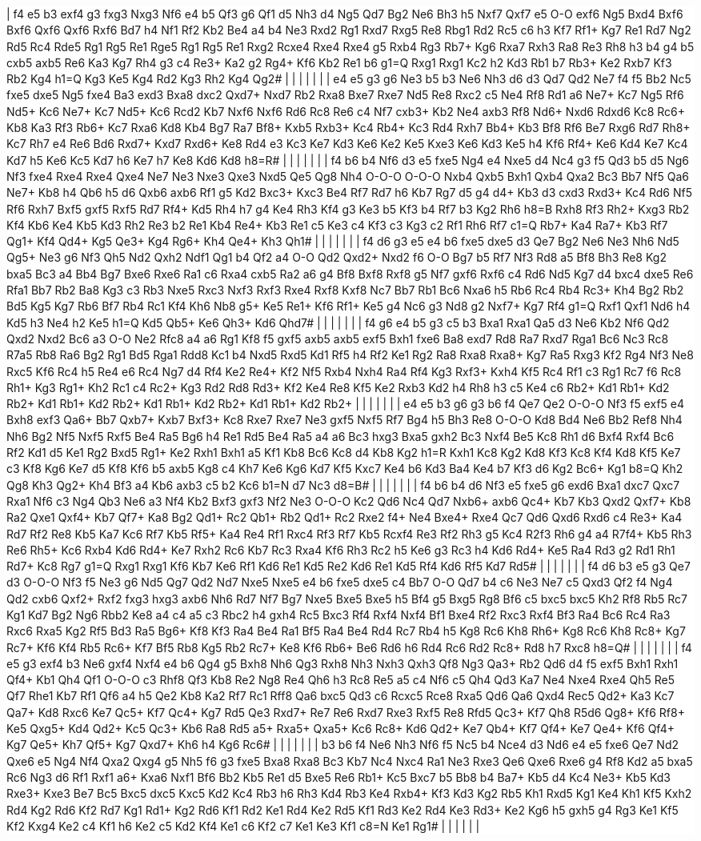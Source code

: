 | f4 e5 b3 exf4 g3 fxg3 Nxg3 Nf6 e4 b5 Qf3 g6 Qf1 d5 Nh3 d4 Ng5 Qd7 Bg2 Ne6 Bh3 h5 Nxf7 Qxf7 e5 O-O exf6 Ng5 Bxd4 Bxf6 Bxf6 Qxf6 Qxf6 Rxf6 Bd7 h4 Nf1 Rf2 Kb2 Be4 a4 b4 Ne3 Rxd2 Rg1 Rxd7 Rxg5 Re8 Rbg1 Rd2 Rc5 c6 h3 Kf7 Rf1+ Kg7 Re1 Rd7 Ng2 Rd5 Rc4 Rde5 Rg1 Rg5 Re1 Rge5 Rg1 Rg5 Re1 Rxg2 Rcxe4 Rxe4 Rxe4 g5 Rxb4 Rg3 Rb7+ Kg6 Rxa7 Rxh3 Ra8 Re3 Rh8 h3 b4 g4 b5 cxb5 axb5 Re6 Ka3 Kg7 Rh4 g3 c4 Re3+ Ka2 g2 Rg4+ Kf6 Kb2 Re1 b6 g1=Q Rxg1 Rxg1 Kc2 h2 Kd3 Rb1 b7 Rb3+ Ke2 Rxb7 Kf3 Rb2 Kg4 h1=Q Kg3 Ke5 Kg4 Rd2 Kg3 Rh2 Kg4 Qg2# |  |  |  |  |  |
| e4 e5 g3 g6 Ne3 b5 b3 Ne6 Nh3 d6 d3 Qd7 Qd2 Ne7 f4 f5 Bb2 Nc5 fxe5 dxe5 Ng5 fxe4 Ba3 exd3 Bxa8 dxc2 Qxd7+ Nxd7 Rb2 Rxa8 Bxe7 Rxe7 Nd5 Re8 Rxc2 c5 Ne4 Rf8 Rd1 a6 Ne7+ Kc7 Ng5 Rf6 Nd5+ Kc6 Ne7+ Kc7 Nd5+ Kc6 Rcd2 Kb7 Nxf6 Nxf6 Rd6 Rc8 Re6 c4 Nf7 cxb3+ Kb2 Ne4 axb3 Rf8 Nd6+ Nxd6 Rdxd6 Kc8 Rc6+ Kb8 Ka3 Rf3 Rb6+ Kc7 Rxa6 Kd8 Kb4 Bg7 Ra7 Bf8+ Kxb5 Rxb3+ Kc4 Rb4+ Kc3 Rd4 Rxh7 Bb4+ Kb3 Bf8 Rf6 Be7 Rxg6 Rd7 Rh8+ Kc7 Rh7 e4 Re6 Bd6 Rxd7+ Kxd7 Rxd6+ Ke8 Rd4 e3 Kc3 Ke7 Kd3 Ke6 Ke2 Ke5 Kxe3 Ke6 Kd3 Ke5 h4 Kf6 Rf4+ Ke6 Kd4 Ke7 Kc4 Kd7 h5 Ke6 Kc5 Kd7 h6 Ke7 h7 Ke8 Kd6 Kd8 h8=R# |  |  |  |  |  |
| f4 b6 b4 Nf6 d3 e5 fxe5 Ng4 e4 Nxe5 d4 Nc4 g3 f5 Qd3 b5 d5 Ng6 Nf3 fxe4 Rxe4 Rxe4 Qxe4 Ne7 Ne3 Nxe3 Qxe3 Nxd5 Qe5 Qg8 Nh4 O-O-O O-O-O Nxb4 Qxb5 Bxh1 Qxb4 Qxa2 Bc3 Bb7 Nf5 Qa6 Ne7+ Kb8 h4 Qb6 h5 d6 Qxb6 axb6 Rf1 g5 Kd2 Bxc3+ Kxc3 Be4 Rf7 Rd7 h6 Kb7 Rg7 d5 g4 d4+ Kb3 d3 cxd3 Rxd3+ Kc4 Rd6 Nf5 Rf6 Rxh7 Bxf5 gxf5 Rxf5 Rd7 Rf4+ Kd5 Rh4 h7 g4 Ke4 Rh3 Kf4 g3 Ke3 b5 Kf3 b4 Rf7 b3 Kg2 Rh6 h8=B Rxh8 Rf3 Rh2+ Kxg3 Rb2 Kf4 Kb6 Ke4 Kb5 Kd3 Rh2 Re3 b2 Re1 Kb4 Re4+ Kb3 Re1 c5 Ke3 c4 Kf3 c3 Kg3 c2 Rf1 Rh6 Rf7 c1=Q Rb7+ Ka4 Ra7+ Kb3 Rf7 Qg1+ Kf4 Qd4+ Kg5 Qe3+ Kg4 Rg6+ Kh4 Qe4+ Kh3 Qh1# |  |  |  |  |  |
| f4 d6 g3 e5 e4 b6 fxe5 dxe5 d3 Qe7 Bg2 Ne6 Ne3 Nh6 Nd5 Qg5+ Ne3 g6 Nf3 Qh5 Nd2 Qxh2 Ndf1 Qg1 b4 Qf2 a4 O-O Qd2 Qxd2+ Nxd2 f6 O-O Bg7 b5 Rf7 Nf3 Rd8 a5 Bf8 Bh3 Re8 Kg2 bxa5 Bc3 a4 Bb4 Bg7 Bxe6 Rxe6 Ra1 c6 Rxa4 cxb5 Ra2 a6 g4 Bf8 Bxf8 Rxf8 g5 Nf7 gxf6 Rxf6 c4 Rd6 Nd5 Kg7 d4 bxc4 dxe5 Re6 Rfa1 Bb7 Rb2 Ba8 Kg3 c3 Rb3 Nxe5 Rxc3 Nxf3 Rxf3 Rxe4 Rxf8 Kxf8 Nc7 Bb7 Rb1 Bc6 Nxa6 h5 Rb6 Rc4 Rb4 Rc3+ Kh4 Bg2 Rb2 Bd5 Kg5 Kg7 Rb6 Bf7 Rb4 Rc1 Kf4 Kh6 Nb8 g5+ Ke5 Re1+ Kf6 Rf1+ Ke5 g4 Nc6 g3 Nd8 g2 Nxf7+ Kg7 Rf4 g1=Q Rxf1 Qxf1 Nd6 h4 Kd5 h3 Ne4 h2 Ke5 h1=Q Kd5 Qb5+ Ke6 Qh3+ Kd6 Qhd7# |  |  |  |  |  |
| f4 g6 e4 b5 g3 c5 b3 Bxa1 Rxa1 Qa5 d3 Ne6 Kb2 Nf6 Qd2 Qxd2 Nxd2 Bc6 a3 O-O Ne2 Rfc8 a4 a6 Rg1 Kf8 f5 gxf5 axb5 axb5 exf5 Bxh1 fxe6 Ba8 exd7 Rd8 Ra7 Rxd7 Rga1 Bc6 Nc3 Rc8 R7a5 Rb8 Ra6 Bg2 Rg1 Bd5 Rga1 Rdd8 Kc1 b4 Nxd5 Rxd5 Kd1 Rf5 h4 Rf2 Ke1 Rg2 Ra8 Rxa8 Rxa8+ Kg7 Ra5 Rxg3 Kf2 Rg4 Nf3 Ne8 Rxc5 Kf6 Rc4 h5 Re4 e6 Rc4 Ng7 d4 Rf4 Ke2 Re4+ Kf2 Nf5 Rxb4 Nxh4 Ra4 Rf4 Kg3 Rxf3+ Kxh4 Kf5 Rc4 Rf1 c3 Rg1 Rc7 f6 Rc8 Rh1+ Kg3 Rg1+ Kh2 Rc1 c4 Rc2+ Kg3 Rd2 Rd8 Rd3+ Kf2 Ke4 Re8 Kf5 Ke2 Rxb3 Kd2 h4 Rh8 h3 c5 Ke4 c6 Rb2+ Kd1 Rb1+ Kd2 Rb2+ Kd1 Rb1+ Kd2 Rb2+ Kd1 Rb1+ Kd2 Rb2+ Kd1 Rb1+ Kd2 Rb2+ |  |  |  |  |  |
| e4 e5 b3 g6 g3 b6 f4 Qe7 Qe2 O-O-O Nf3 f5 exf5 e4 Bxh8 exf3 Qa6+ Bb7 Qxb7+ Kxb7 Bxf3+ Kc8 Rxe7 Rxe7 Ne3 gxf5 Nxf5 Rf7 Bg4 h5 Bh3 Re8 O-O-O Kd8 Bd4 Ne6 Bb2 Ref8 Nh4 Nh6 Bg2 Nf5 Nxf5 Rxf5 Be4 Ra5 Bg6 h4 Re1 Rd5 Be4 Ra5 a4 a6 Bc3 hxg3 Bxa5 gxh2 Bc3 Nxf4 Be5 Kc8 Rh1 d6 Bxf4 Rxf4 Bc6 Rf2 Kd1 d5 Ke1 Rg2 Bxd5 Rg1+ Ke2 Rxh1 Bxh1 a5 Kf1 Kb8 Bc6 Kc8 d4 Kb8 Kg2 h1=R Kxh1 Kc8 Kg2 Kd8 Kf3 Kc8 Kf4 Kd8 Kf5 Ke7 c3 Kf8 Kg6 Ke7 d5 Kf8 Kf6 b5 axb5 Kg8 c4 Kh7 Ke6 Kg6 Kd7 Kf5 Kxc7 Ke4 b6 Kd3 Ba4 Ke4 b7 Kf3 d6 Kg2 Bc6+ Kg1 b8=Q Kh2 Qg8 Kh3 Qg2+ Kh4 Bf3 a4 Kb6 axb3 c5 b2 Kc6 b1=N d7 Nc3 d8=B# |  |  |  |  |  |
| f4 b6 b4 d6 Nf3 e5 fxe5 g6 exd6 Bxa1 dxc7 Qxc7 Rxa1 Nf6 c3 Ng4 Qb3 Ne6 a3 Nf4 Kb2 Bxf3 gxf3 Nf2 Ne3 O-O-O Kc2 Qd6 Nc4 Qd7 Nxb6+ axb6 Qc4+ Kb7 Kb3 Qxd2 Qxf7+ Kb8 Ra2 Qxe1 Qxf4+ Kb7 Qf7+ Ka8 Bg2 Qd1+ Rc2 Qb1+ Rb2 Qd1+ Rc2 Rxe2 f4+ Ne4 Bxe4+ Rxe4 Qc7 Qd6 Qxd6 Rxd6 c4 Re3+ Ka4 Rd7 Rf2 Re8 Kb5 Ka7 Kc6 Rf7 Kb5 Rf5+ Ka4 Re4 Rf1 Rxc4 Rf3 Rf7 Kb5 Rcxf4 Re3 Rf2 Rh3 g5 Kc4 R2f3 Rh6 g4 a4 R7f4+ Kb5 Rh3 Re6 Rh5+ Kc6 Rxb4 Kd6 Rd4+ Ke7 Rxh2 Rc6 Kb7 Rc3 Rxa4 Kf6 Rh3 Rc2 h5 Ke6 g3 Rc3 h4 Kd6 Rd4+ Ke5 Ra4 Rd3 g2 Rd1 Rh1 Rd7+ Kc8 Rg7 g1=Q Rxg1 Rxg1 Kf6 Kb7 Ke6 Rf1 Kd6 Re1 Kd5 Re2 Kd6 Re1 Kd5 Rf4 Kd6 Rf5 Kd7 Rd5# |  |  |  |  |  |
| f4 d6 b3 e5 g3 Qe7 d3 O-O-O Nf3 f5 Ne3 g6 Nd5 Qg7 Qd2 Nd7 Nxe5 Nxe5 e4 b6 fxe5 dxe5 c4 Bb7 O-O Qd7 b4 c6 Ne3 Ne7 c5 Qxd3 Qf2 f4 Ng4 Qd2 cxb6 Qxf2+ Rxf2 fxg3 hxg3 axb6 Nh6 Rd7 Nf7 Bg7 Nxe5 Bxe5 Bxe5 h5 Bf4 g5 Bxg5 Rg8 Bf6 c5 bxc5 bxc5 Kh2 Rf8 Rb5 Rc7 Kg1 Kd7 Bg2 Ng6 Rbb2 Ke8 a4 c4 a5 c3 Rbc2 h4 gxh4 Rc5 Bxc3 Rf4 Rxf4 Nxf4 Bf1 Bxe4 Rf2 Rxc3 Rxf4 Bf3 Ra4 Bc6 Rc4 Ra3 Rxc6 Rxa5 Kg2 Rf5 Bd3 Ra5 Bg6+ Kf8 Kf3 Ra4 Be4 Ra1 Bf5 Ra4 Be4 Rd4 Rc7 Rb4 h5 Kg8 Rc6 Kh8 Rh6+ Kg8 Rc6 Kh8 Rc8+ Kg7 Rc7+ Kf6 Kf4 Rb5 Rc6+ Kf7 Bf5 Rb8 Kg5 Rb2 Rc7+ Ke8 Kf6 Rb6+ Be6 Rd6 h6 Rd4 Rc6 Rd2 Rc8+ Rd8 h7 Rxc8 h8=Q# |  |  |  |  |  |
| f4 e5 g3 exf4 b3 Ne6 gxf4 Nxf4 e4 b6 Qg4 g5 Bxh8 Nh6 Qg3 Rxh8 Nh3 Nxh3 Qxh3 Qf8 Ng3 Qa3+ Rb2 Qd6 d4 f5 exf5 Bxh1 Rxh1 Qf4+ Kb1 Qh4 Qf1 O-O-O c3 Rhf8 Qf3 Kb8 Re2 Ng8 Re4 Qh6 h3 Rc8 Re5 a5 c4 Nf6 c5 Qh4 Qd3 Ka7 Ne4 Nxe4 Rxe4 Qh5 Re5 Qf7 Rhe1 Kb7 Rf1 Qf6 a4 h5 Qe2 Kb8 Ka2 Rf7 Rc1 Rff8 Qa6 bxc5 Qd3 c6 Rcxc5 Rce8 Rxa5 Qd6 Qa6 Qxd4 Rec5 Qd2+ Ka3 Kc7 Qa7+ Kd8 Rxc6 Ke7 Qc5+ Kf7 Qc4+ Kg7 Rd5 Qe3 Rxd7+ Re7 Re6 Rxd7 Rxe3 Rxf5 Re8 Rfd5 Qc3+ Kf7 Qh8 R5d6 Qg8+ Kf6 Rf8+ Ke5 Qxg5+ Kd4 Qd2+ Kc5 Qc3+ Kb6 Ra8 Rd5 a5+ Rxa5+ Qxa5+ Kc6 Rc8+ Kd6 Qd2+ Ke7 Qb4+ Kf7 Qf4+ Ke7 Qe4+ Kf6 Qf4+ Kg7 Qe5+ Kh7 Qf5+ Kg7 Qxd7+ Kh6 h4 Kg6 Rc6# |  |  |  |  |  |
| b3 b6 f4 Ne6 Nh3 Nf6 f5 Nc5 b4 Nce4 d3 Nd6 e4 e5 fxe6 Qe7 Nd2 Qxe6 e5 Ng4 Nf4 Qxa2 Qxg4 g5 Nh5 f6 g3 fxe5 Bxa8 Rxa8 Bc3 Kb7 Nc4 Nxc4 Ra1 Ne3 Rxe3 Qe6 Qxe6 Rxe6 g4 Rf8 Kd2 a5 bxa5 Rc6 Ng3 d6 Rf1 Rxf1 a6+ Kxa6 Nxf1 Bf6 Bb2 Kb5 Re1 d5 Bxe5 Re6 Rb1+ Kc5 Bxc7 b5 Bb8 b4 Ba7+ Kb5 d4 Kc4 Ne3+ Kb5 Kd3 Rxe3+ Kxe3 Be7 Bc5 Bxc5 dxc5 Kxc5 Kd2 Kc4 Rb3 h6 Rh3 Kd4 Rb3 Ke4 Rxb4+ Kf3 Kd3 Kg2 Rb5 Kh1 Rxd5 Kg1 Ke4 Kh1 Kf5 Kxh2 Rd4 Kg2 Rd6 Kf2 Rd7 Kg1 Rd1+ Kg2 Rd6 Kf1 Rd2 Ke1 Rd4 Ke2 Rd5 Kf1 Rd3 Ke2 Rd4 Ke3 Rd3+ Ke2 Kg6 h5 gxh5 g4 Rg3 Ke1 Kf5 Kf2 Kxg4 Ke2 c4 Kf1 h6 Ke2 c5 Kd2 Kf4 Ke1 c6 Kf2 c7 Ke1 Ke3 Kf1 c8=N Ke1 Rg1# |  |  |  |  |  |